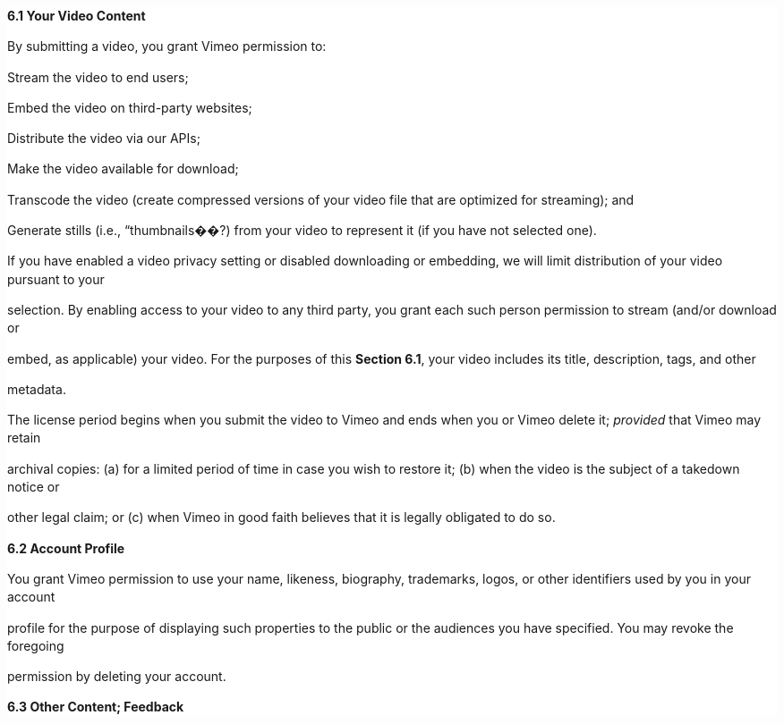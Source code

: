 
**6.1 Your Video Content**


By submitting a video, you grant Vimeo permission to:


Stream the video to end users;


Embed the video on third-party websites;


Distribute the video via our APIs;


Make the video available for download;


Transcode the video (create compressed versions of your video file that are optimized for streaming); and


Generate stills (i.e., “thumbnails��?) from your video to represent it (if you have not selected one).


If you have enabled a video privacy setting or disabled downloading or embedding, we will limit distribution of your video pursuant to your


selection. By enabling access to your video to any third party, you grant each such person permission to stream (and/or download or


embed, as applicable) your video. For the purposes of this **Section 6.1**, your video includes its title, description, tags, and other


metadata.


The license period begins when you submit the video to Vimeo and ends when you or Vimeo delete it; *provided* that Vimeo may retain


archival copies: (a) for a limited period of time in case you wish to restore it; (b) when the video is the subject of a takedown notice or


other legal claim; or (c) when Vimeo in good faith believes that it is legally obligated to do so.


**6.2 Account Profile**


You grant Vimeo permission to use your name, likeness, biography, trademarks, logos, or other identifiers used by you in your account


profile for the purpose of displaying such properties to the public or the audiences you have specified. You may revoke the foregoing


permission by deleting your account.


**6.3 Other Content; Feedback**
